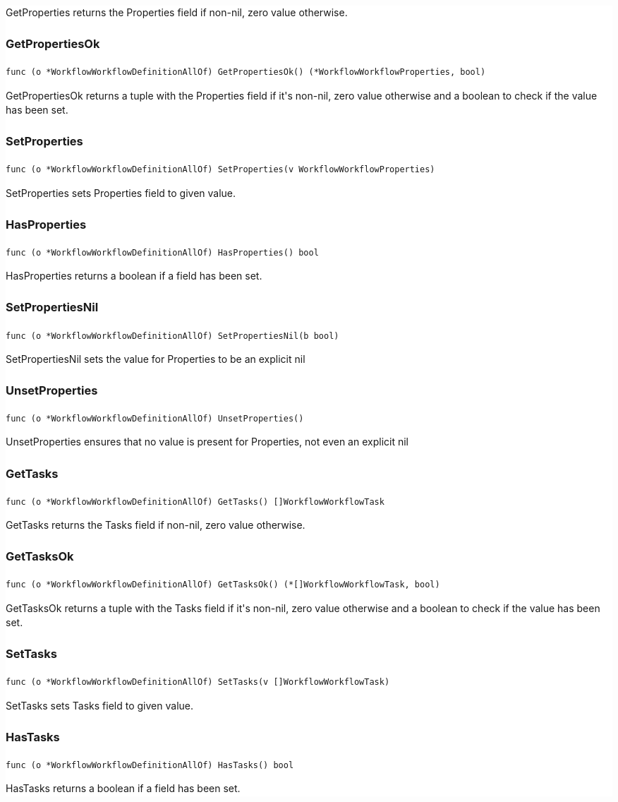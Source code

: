 GetProperties returns the Properties field if non-nil, zero value otherwise.

### GetPropertiesOk

`func (o *WorkflowWorkflowDefinitionAllOf) GetPropertiesOk() (*WorkflowWorkflowProperties, bool)`

GetPropertiesOk returns a tuple with the Properties field if it's non-nil, zero value otherwise
and a boolean to check if the value has been set.

### SetProperties

`func (o *WorkflowWorkflowDefinitionAllOf) SetProperties(v WorkflowWorkflowProperties)`

SetProperties sets Properties field to given value.

### HasProperties

`func (o *WorkflowWorkflowDefinitionAllOf) HasProperties() bool`

HasProperties returns a boolean if a field has been set.

### SetPropertiesNil

`func (o *WorkflowWorkflowDefinitionAllOf) SetPropertiesNil(b bool)`

 SetPropertiesNil sets the value for Properties to be an explicit nil

### UnsetProperties
`func (o *WorkflowWorkflowDefinitionAllOf) UnsetProperties()`

UnsetProperties ensures that no value is present for Properties, not even an explicit nil
### GetTasks

`func (o *WorkflowWorkflowDefinitionAllOf) GetTasks() []WorkflowWorkflowTask`

GetTasks returns the Tasks field if non-nil, zero value otherwise.

### GetTasksOk

`func (o *WorkflowWorkflowDefinitionAllOf) GetTasksOk() (*[]WorkflowWorkflowTask, bool)`

GetTasksOk returns a tuple with the Tasks field if it's non-nil, zero value otherwise
and a boolean to check if the value has been set.

### SetTasks

`func (o *WorkflowWorkflowDefinitionAllOf) SetTasks(v []WorkflowWorkflowTask)`

SetTasks sets Tasks field to given value.

### HasTasks

`func (o *WorkflowWorkflowDefinitionAllOf) HasTasks() bool`

HasTasks returns a boolean if a field has been set.
